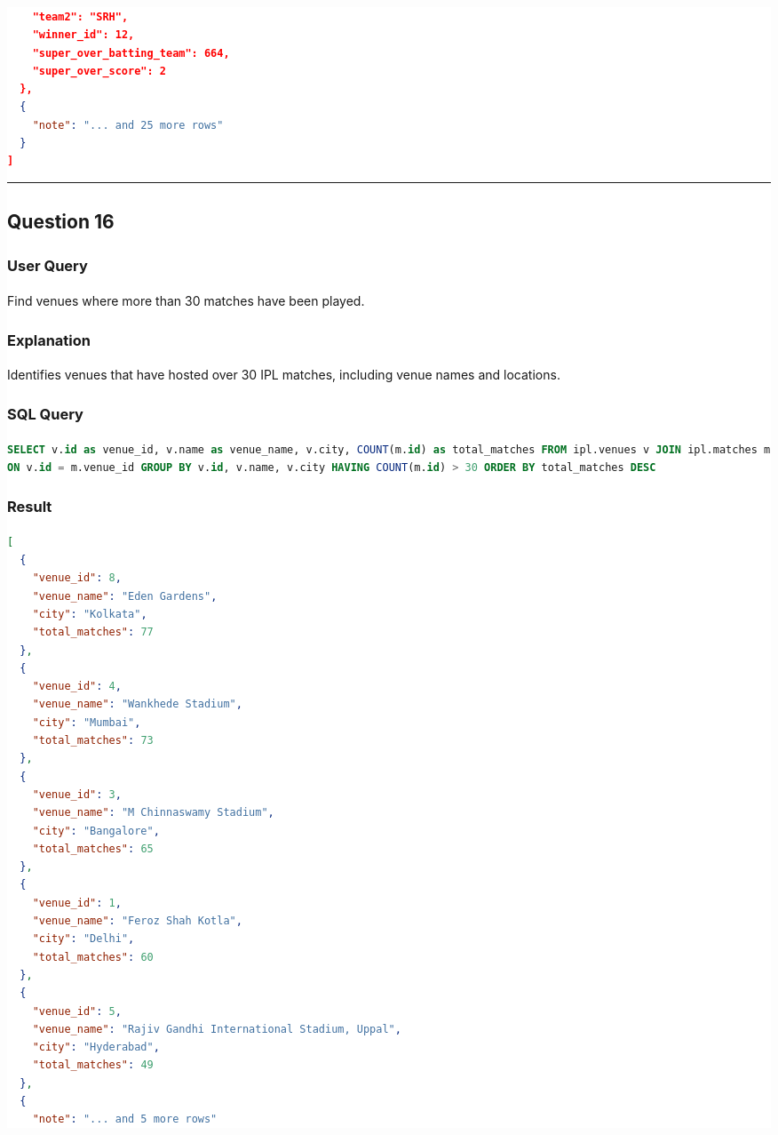 ```json
    "team2": "SRH",
    "winner_id": 12,
    "super_over_batting_team": 664,
    "super_over_score": 2
  },
  {
    "note": "... and 25 more rows"
  }
]
```

---

## Question 16
### User Query
Find venues where more than 30 matches have been played.

### Explanation
Identifies venues that have hosted over 30 IPL matches, including venue names and locations.

### SQL Query
```sql
SELECT v.id as venue_id, v.name as venue_name, v.city, COUNT(m.id) as total_matches FROM ipl.venues v JOIN ipl.matches m ON v.id = m.venue_id GROUP BY v.id, v.name, v.city HAVING COUNT(m.id) > 30 ORDER BY total_matches DESC
```

### Result
```json
[
  {
    "venue_id": 8,
    "venue_name": "Eden Gardens",
    "city": "Kolkata",
    "total_matches": 77
  },
  {
    "venue_id": 4,
    "venue_name": "Wankhede Stadium",
    "city": "Mumbai",
    "total_matches": 73
  },
  {
    "venue_id": 3,
    "venue_name": "M Chinnaswamy Stadium",
    "city": "Bangalore",
    "total_matches": 65
  },
  {
    "venue_id": 1,
    "venue_name": "Feroz Shah Kotla",
    "city": "Delhi",
    "total_matches": 60
  },
  {
    "venue_id": 5,
    "venue_name": "Rajiv Gandhi International Stadium, Uppal",
    "city": "Hyderabad",
    "total_matches": 49
  },
  {
    "note": "... and 5 more rows"
```